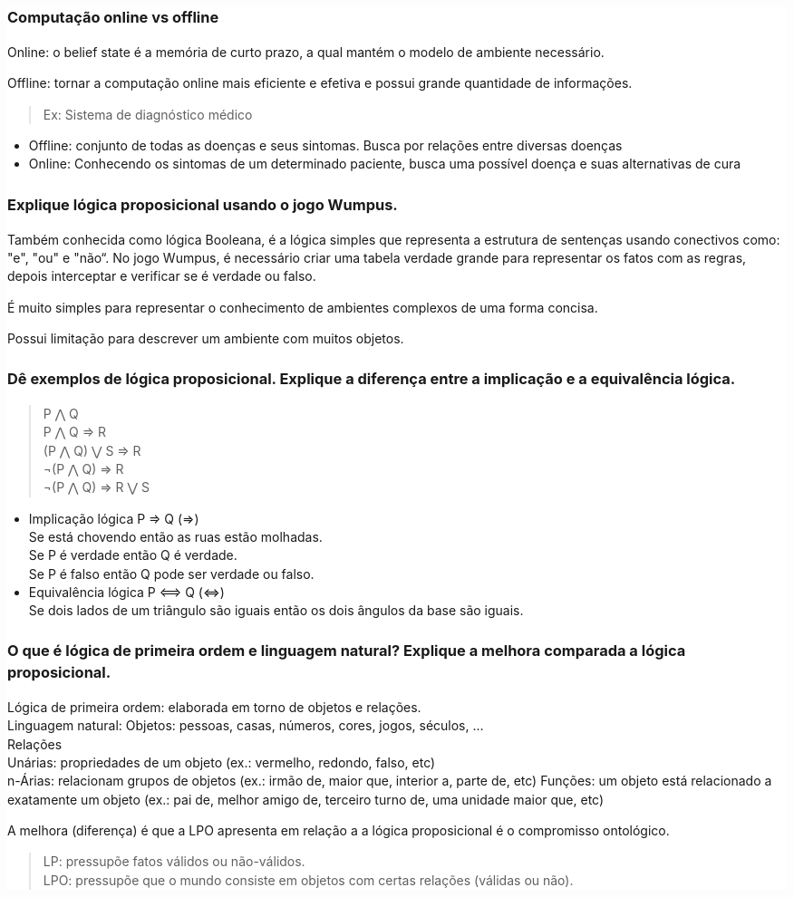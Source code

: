 ### Computação online vs offline  

Online: o belief state é a memória de curto prazo, a qual mantém o modelo de ambiente necessário.  

Offline: tornar a computação online mais eficiente e efetiva e possui grande quantidade de informações.  

> Ex: Sistema de diagnóstico médico  

- Offline: conjunto de todas as doenças e seus sintomas. Busca por relações entre diversas doenças  
- Online: Conhecendo os sintomas de um determinado paciente, busca uma possível doença e suas alternativas de cura  

### Explique lógica proposicional usando o jogo Wumpus.

Também conhecida como lógica Booleana, é a lógica simples que representa a estrutura de sentenças usando conectivos como: "e", "ou" e "não“. No jogo Wumpus, é necessário criar uma tabela verdade grande para representar os fatos com as regras, depois interceptar e verificar se é verdade ou falso.  

É muito simples para representar o conhecimento de ambientes complexos de uma forma concisa.  

Possui limitação para descrever um ambiente com muitos objetos.  

### Dê exemplos de lógica proposicional. Explique a diferença entre a implicação e a equivalência lógica.

> P ⋀ Q  
> P ⋀ Q ⇒ R  
> (P ⋀ Q) ⋁ S ⇒ R  
> ¬(P ⋀ Q) ⇒ R  
> ¬(P ⋀ Q) ⇒ R ⋁ S  

- Implicação lógica P ⇒ Q (=>)  
	Se está chovendo então as ruas estão molhadas.  
	Se P é verdade então Q é verdade.  
	Se P é falso então Q pode ser verdade ou falso.  
- Equivalência lógica P ⟺ Q (<=>)  
	Se dois lados de um triângulo são iguais então os dois ângulos da base são iguais.  

### O que é lógica de primeira ordem e linguagem natural? Explique a melhora comparada a lógica proposicional.

Lógica de primeira ordem: elaborada em torno de objetos e relações.  
Linguagem natural: Objetos: pessoas, casas, números, cores, jogos, séculos, ...  
				Relações  
					Unárias: propriedades de um objeto (ex.: vermelho, redondo, falso, etc)  
					n-Árias: relacionam grupos de objetos (ex.: irmão de, maior que, interior a, parte de, etc) 
					Funções: um objeto está relacionado a exatamente um objeto (ex.: pai de, melhor amigo de, terceiro turno de, uma unidade maior que, etc)  

A melhora (diferença) é que a LPO apresenta em relação a a lógica proposicional é o compromisso ontológico.

> LP: pressupõe fatos válidos ou não-válidos.  
> LPO: pressupõe que o mundo consiste em objetos com certas relações (válidas ou não).  

